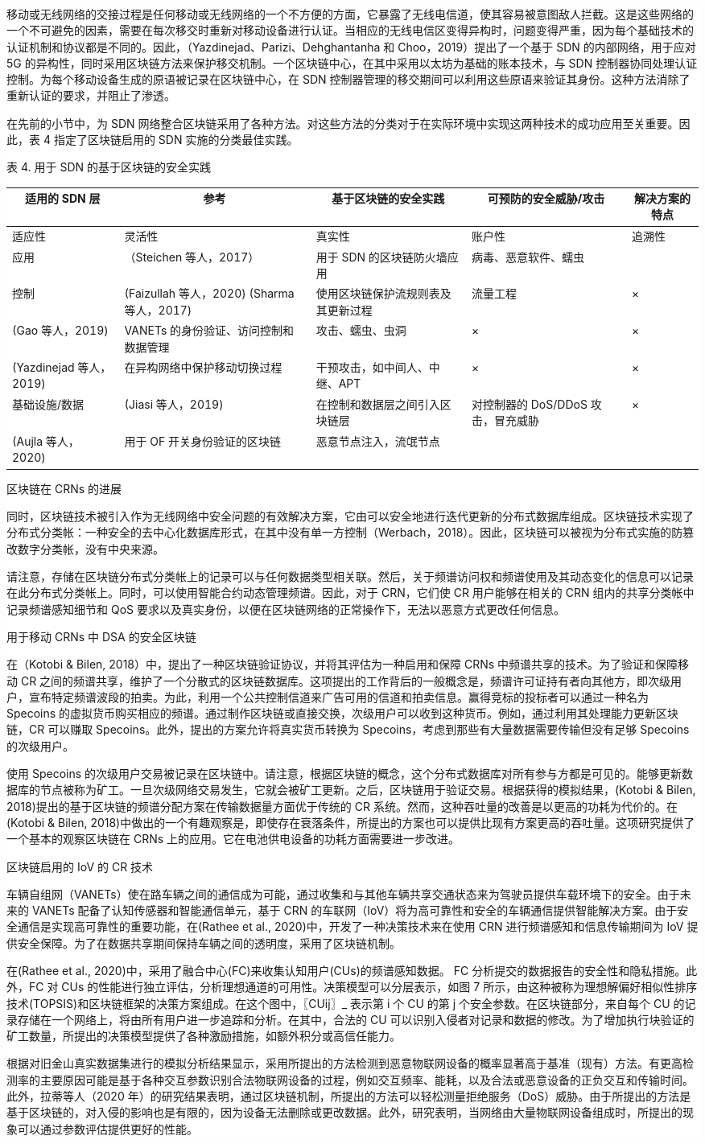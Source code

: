 移动或无线网络的交接过程是任何移动或无线网络的一个不方便的方面，它暴露了无线电信道，使其容易被意图敌人拦截。这是这些网络的一个不可避免的因素，需要在每次移交时重新对移动设备进行认证。当相应的无线电信区变得异构时，问题变得严重，因为每个基础技术的认证机制和协议都是不同的。因此，（Yazdinejad、Parizi、Dehghantanha 和 Choo，2019）提出了一个基于 SDN 的内部网络，用于应对 5G 的异构性，同时采用区块链方法来保护移交机制。一个区块链中心，在其中采用以太坊为基础的账本技术，与 SDN 控制器协同处理认证控制。为每个移动设备生成的原语被记录在区块链中心，在 SDN 控制器管理的移交期间可以利用这些原语来验证其身份。这种方法消除了重新认证的要求，并阻止了渗透。

在先前的小节中，为 SDN 网络整合区块链采用了各种方法。对这些方法的分类对于在实际环境中实现这两种技术的成功应用至关重要。因此，表 4 指定了区块链启用的 SDN 实施的分类最佳实践。

表 4. 用于 SDN 的基于区块链的安全实践

| 适用的 SDN 层 | 参考 | 基于区块链的安全实践 | 可预防的安全威胁/攻击 | 解决方案的特点 |
| --- | --- | --- | --- | --- |
| 适应性 | 灵活性 | 真实性 | 账户性 | 追溯性 | 入侵检测 |
| 应用 | （Steichen 等人，2017） | 用于 SDN 的区块链防火墙应用 | 病毒、恶意软件、蠕虫 |  |  |  |  |  | × |
| 控制 | (Faizullah 等人，2020) (Sharma 等人，2017) | 使用区块链保护流规则表及其更新过程 | 流量工程 | × | × |  | × | × |  |
| (Gao 等人，2019) | VANETs 的身份验证、访问控制和数据管理 | 攻击、蠕虫、虫洞 | × | × | × | × | × |  |
| (Yazdinejad 等人，2019) | 在异构网络中保护移动切换过程 | 干预攻击，如中间人、中继、APT | × | × | × | × | × |  |
| 基础设施/数据 | (Jiasi 等人，2019) | 在控制和数据层之间引入区块链层 | 对控制器的 DoS/DDoS 攻击，冒充威胁 | × | × | × | × | × |  |
| (Aujla 等人，2020) | 用于 OF 开关身份验证的区块链 | 恶意节点注入，流氓节点 |  |  | × | × | × |  |

区块链在 CRNs 的进展

同时，区块链技术被引入作为无线网络中安全问题的有效解决方案，它由可以安全地进行迭代更新的分布式数据库组成。区块链技术实现了分布式分类帐：一种安全的去中心化数据库形式，在其中没有单一方控制（Werbach，2018）。因此，区块链可以被视为分布式实施的防篡改数字分类帐，没有中央来源。

请注意，存储在区块链分布式分类帐上的记录可以与任何数据类型相关联。然后，关于频谱访问权和频谱使用及其动态变化的信息可以记录在此分布式分类帐上。同时，可以使用智能合约动态管理频谱。因此，对于 CRN，它们使 CR 用户能够在相关的 CRN 组内的共享分类帐中记录频谱感知细节和 QoS 要求以及真实身份，以便在区块链网络的正常操作下，无法以恶意方式更改任何信息。

用于移动 CRNs 中 DSA 的安全区块链

在（Kotobi & Bilen, 2018）中，提出了一种区块链验证协议，并将其评估为一种启用和保障 CRNs 中频谱共享的技术。为了验证和保障移动 CR 之间的频谱共享，维护了一个分散式的区块链数据库。这项提出的工作背后的一般概念是，频谱许可证持有者向其他方，即次级用户，宣布特定频谱波段的拍卖。为此，利用一个公共控制信道来广告可用的信道和拍卖信息。赢得竞标的投标者可以通过一种名为 Specoins 的虚拟货币购买相应的频谱。通过制作区块链或直接交换，次级用户可以收到这种货币。例如，通过利用其处理能力更新区块链，CR 可以赚取 Specoins。此外，提出的方案允许将真实货币转换为 Specoins，考虑到那些有大量数据需要传输但没有足够 Specoins 的次级用户。

使用 Specoins 的次级用户交易被记录在区块链中。请注意，根据区块链的概念，这个分布式数据库对所有参与方都是可见的。能够更新数据库的节点被称为矿工。一旦次级网络交易发生，它就会被矿工更新。之后，区块链用于验证交易。根据获得的模拟结果，(Kotobi & Bilen, 2018)提出的基于区块链的频谱分配方案在传输数据量方面优于传统的 CR 系统。然而，这种吞吐量的改善是以更高的功耗为代价的。在(Kotobi & Bilen, 2018)中做出的一个有趣观察是，即使存在衰落条件，所提出的方案也可以提供比现有方案更高的吞吐量。这项研究提供了一个基本的观察区块链在 CRNs 上的应用。它在电池供电设备的功耗方面需要进一步改进。

区块链启用的 IoV 的 CR 技术

车辆自组网（VANETs）使在路车辆之间的通信成为可能，通过收集和与其他车辆共享交通状态来为驾驶员提供车载环境下的安全。由于未来的 VANETs 配备了认知传感器和智能通信单元，基于 CRN 的车联网（IoV）将为高可靠性和安全的车辆通信提供智能解决方案。由于安全通信是实现高可靠性的重要功能，在(Rathee et al., 2020)中，开发了一种决策技术来在使用 CRN 进行频谱感知和信息传输期间为 IoV 提供安全保障。为了在数据共享期间保持车辆之间的透明度，采用了区块链机制。

在(Rathee et al., 2020)中，采用了融合中心(FC)来收集认知用户(CUs)的频谱感知数据。 FC 分析提交的数据报告的安全性和隐私措施。此外，FC 对 CUs 的性能进行独立评估，分析理想通道的可用性。决策模型可以分层表示，如图 7 所示，由这种被称为理想解偏好相似性排序技术(TOPSIS)和区块链框架的决策方案组成。在这个图中，〖CUij〗_ 表示第 i 个 CU 的第 j 个安全参数。在区块链部分，来自每个 CU 的记录存储在一个网络上，将由所有用户进一步追踪和分析。在其中，合法的 CU 可以识别入侵者对记录和数据的修改。为了增加执行块验证的矿工数量，所提出的决策模型提供了各种激励措施，如额外积分或高信任能力。

根据对旧金山真实数据集进行的模拟分析结果显示，采用所提出的方法检测到恶意物联网设备的概率显著高于基准（现有）方法。有更高检测率的主要原因可能是基于各种交互参数识别合法物联网设备的过程，例如交互频率、能耗，以及合法或恶意设备的正负交互和传输时间。此外，拉蒂等人（2020 年）的研究结果表明，通过区块链机制，所提出的方法可以轻松测量拒绝服务（DoS）威胁。由于所提出的方法是基于区块链的，对入侵的影响也是有限的，因为设备无法删除或更改数据。此外，研究表明，当网络由大量物联网设备组成时，所提出的现象可以通过参数评估提供更好的性能。
